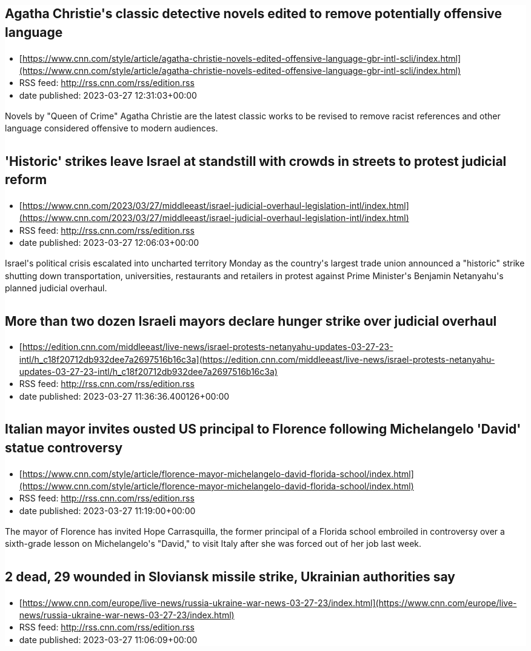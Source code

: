 ## Agatha Christie's classic detective novels edited to remove potentially offensive language
 - [https://www.cnn.com/style/article/agatha-christie-novels-edited-offensive-language-gbr-intl-scli/index.html](https://www.cnn.com/style/article/agatha-christie-novels-edited-offensive-language-gbr-intl-scli/index.html)
 - RSS feed: http://rss.cnn.com/rss/edition.rss
 - date published: 2023-03-27 12:31:03+00:00

Novels by "Queen of Crime" Agatha Christie are the latest classic works to be revised to remove racist references and other language considered offensive to modern audiences.

## 'Historic' strikes leave Israel at standstill with crowds in streets to protest judicial reform
 - [https://www.cnn.com/2023/03/27/middleeast/israel-judicial-overhaul-legislation-intl/index.html](https://www.cnn.com/2023/03/27/middleeast/israel-judicial-overhaul-legislation-intl/index.html)
 - RSS feed: http://rss.cnn.com/rss/edition.rss
 - date published: 2023-03-27 12:06:03+00:00

Israel's political crisis escalated into uncharted territory Monday as the country's largest trade union announced a "historic" strike shutting down transportation, universities, restaurants and retailers in protest against Prime Minister's Benjamin Netanyahu's planned judicial overhaul.

## More than two dozen Israeli mayors declare hunger strike over judicial overhaul
 - [https://edition.cnn.com/middleeast/live-news/israel-protests-netanyahu-updates-03-27-23-intl/h_c18f20712db932dee7a2697516b16c3a](https://edition.cnn.com/middleeast/live-news/israel-protests-netanyahu-updates-03-27-23-intl/h_c18f20712db932dee7a2697516b16c3a)
 - RSS feed: http://rss.cnn.com/rss/edition.rss
 - date published: 2023-03-27 11:36:36.400126+00:00



## Italian mayor invites ousted US principal to Florence following Michelangelo 'David' statue controversy
 - [https://www.cnn.com/style/article/florence-mayor-michelangelo-david-florida-school/index.html](https://www.cnn.com/style/article/florence-mayor-michelangelo-david-florida-school/index.html)
 - RSS feed: http://rss.cnn.com/rss/edition.rss
 - date published: 2023-03-27 11:19:00+00:00

The mayor of Florence has invited Hope Carrasquilla, the former principal of a Florida school embroiled in controversy over a sixth-grade lesson on Michelangelo's "David," to visit Italy after she was forced out of her job last week.

## 2 dead, 29 wounded in Sloviansk missile strike, Ukrainian authorities say
 - [https://www.cnn.com/europe/live-news/russia-ukraine-war-news-03-27-23/index.html](https://www.cnn.com/europe/live-news/russia-ukraine-war-news-03-27-23/index.html)
 - RSS feed: http://rss.cnn.com/rss/edition.rss
 - date published: 2023-03-27 11:06:09+00:00
